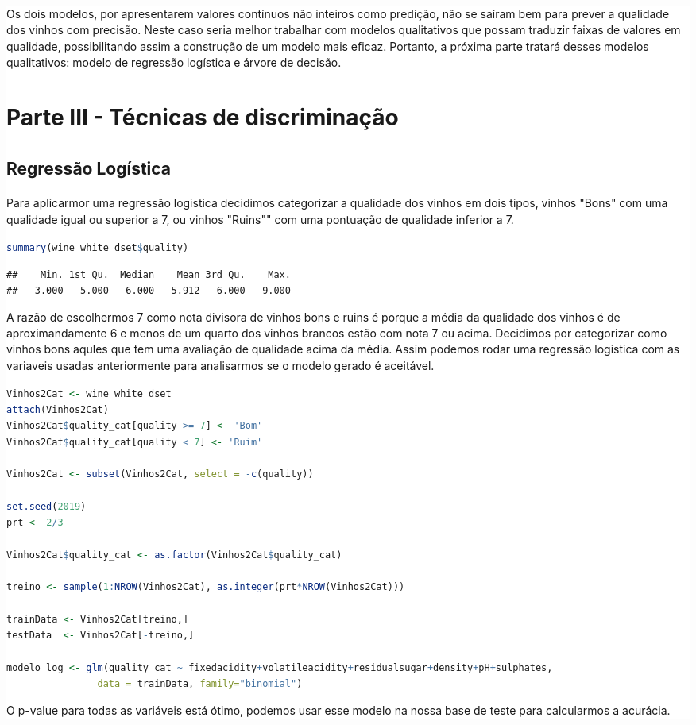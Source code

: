 Os dois modelos, por apresentarem valores contínuos não inteiros como predição, não se saíram bem para prever a qualidade dos vinhos com precisão. Neste caso seria melhor trabalhar com modelos qualitativos que possam traduzir faixas de valores em qualidade, possibilitando assim a construção de um modelo mais eficaz. Portanto, a próxima parte tratará desses modelos qualitativos: modelo de regressão logística e árvore de decisão.

Parte III - Técnicas de discriminação
=====================================

Regressão Logística
-------------------

Para aplicarmor uma regressão logistica decidimos categorizar a qualidade dos vinhos em dois tipos, vinhos "Bons" com uma qualidade igual ou superior a 7, ou vinhos "Ruins"" com uma pontuação de qualidade inferior a 7.

``` r
summary(wine_white_dset$quality)
```

    ##    Min. 1st Qu.  Median    Mean 3rd Qu.    Max. 
    ##   3.000   5.000   6.000   5.912   6.000   9.000

A razão de escolhermos 7 como nota divisora de vinhos bons e ruins é porque a média da qualidade dos vinhos é de aproximandamente 6 e menos de um quarto dos vinhos brancos estão com nota 7 ou acima. Decidimos por categorizar como vinhos bons aqules que tem uma avaliação de qualidade acima da média. Assim podemos rodar uma regressão logistica com as variaveis usadas anteriormente para analisarmos se o modelo gerado é aceitável.

``` r
Vinhos2Cat <- wine_white_dset
attach(Vinhos2Cat)
Vinhos2Cat$quality_cat[quality >= 7] <- 'Bom'
Vinhos2Cat$quality_cat[quality < 7] <- 'Ruim'

Vinhos2Cat <- subset(Vinhos2Cat, select = -c(quality))

set.seed(2019)
prt <- 2/3

Vinhos2Cat$quality_cat <- as.factor(Vinhos2Cat$quality_cat)

treino <- sample(1:NROW(Vinhos2Cat), as.integer(prt*NROW(Vinhos2Cat)))

trainData <- Vinhos2Cat[treino,]
testData  <- Vinhos2Cat[-treino,]

modelo_log <- glm(quality_cat ~ fixedacidity+volatileacidity+residualsugar+density+pH+sulphates,
                data = trainData, family="binomial")
```

O p-value para todas as variáveis está ótimo, podemos usar esse modelo na nossa base de teste para calcularmos a acurácia.
